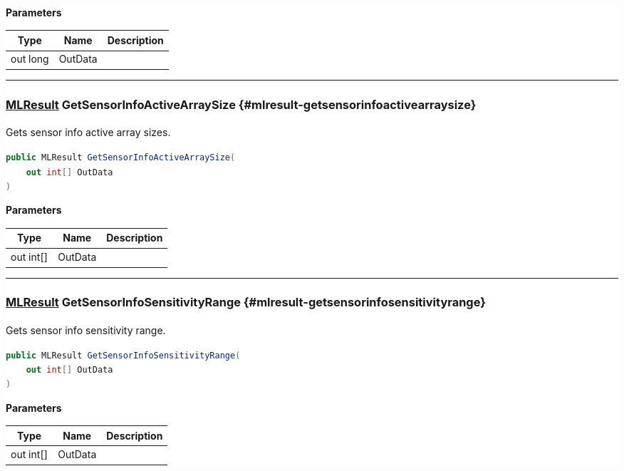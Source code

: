 **Parameters**

| Type | Name  | Description  | 
|--|--|--|
| out long |OutData||






-----------

### [MLResult](/versioned_docs/version-02-Aug-2023/unity-api/api/UnityEngine.XR.MagicLeap/UnityEngine.XR.MagicLeap.MLResult.md) GetSensorInfoActiveArraySize {#mlresult-getsensorinfoactivearraysize}

Gets sensor info active array sizes. 

```csharp
public MLResult GetSensorInfoActiveArraySize(
    out int[] OutData
)
```


**Parameters**

| Type | Name  | Description  | 
|--|--|--|
| out int[] |OutData||






-----------

### [MLResult](/versioned_docs/version-02-Aug-2023/unity-api/api/UnityEngine.XR.MagicLeap/UnityEngine.XR.MagicLeap.MLResult.md) GetSensorInfoSensitivityRange {#mlresult-getsensorinfosensitivityrange}

Gets sensor info sensitivity range. 

```csharp
public MLResult GetSensorInfoSensitivityRange(
    out int[] OutData
)
```


**Parameters**

| Type | Name  | Description  | 
|--|--|--|
| out int[] |OutData||
